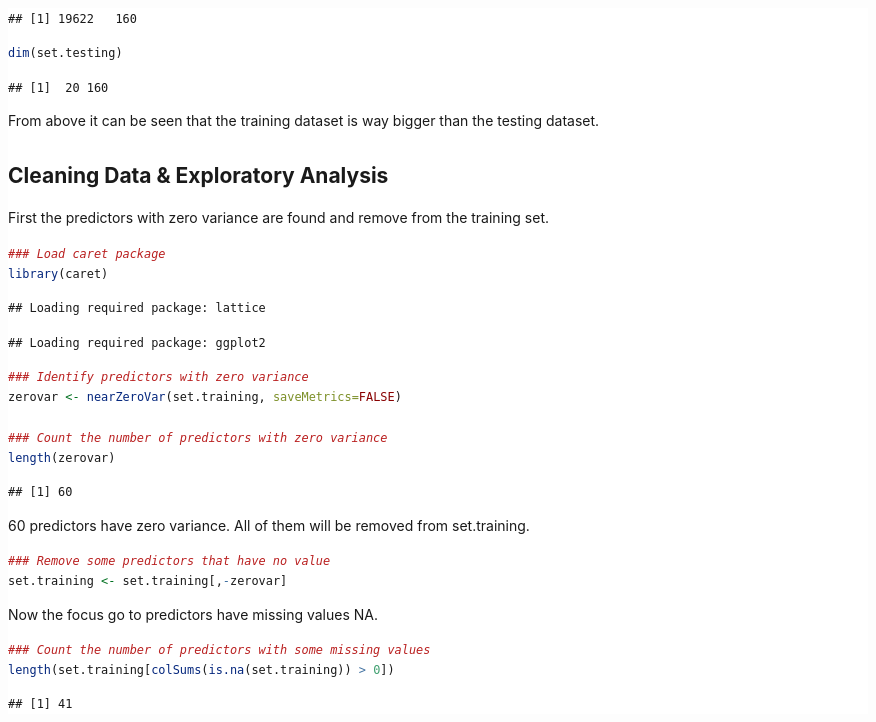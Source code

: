 ```
## [1] 19622   160
```

```r
dim(set.testing)
```

```
## [1]  20 160
```

From above it can be seen that the training dataset is way bigger than the testing dataset.

## Cleaning Data & Exploratory Analysis

First the predictors with zero variance are found and remove from the training set.


```r
### Load caret package
library(caret)
```

```
## Loading required package: lattice
```

```
## Loading required package: ggplot2
```

```r
### Identify predictors with zero variance
zerovar <- nearZeroVar(set.training, saveMetrics=FALSE)

### Count the number of predictors with zero variance
length(zerovar)
```

```
## [1] 60
```

60 predictors have zero variance. All of them will be removed from set.training.


```r
### Remove some predictors that have no value
set.training <- set.training[,-zerovar]
```

Now the focus go to predictors have missing values NA.


```r
### Count the number of predictors with some missing values
length(set.training[colSums(is.na(set.training)) > 0])
```

```
## [1] 41
```
